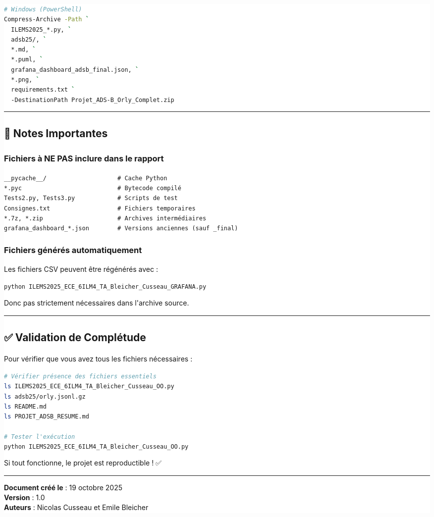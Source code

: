 ```bash
# Windows (PowerShell)
Compress-Archive -Path `
  ILEMS2025_*.py, `
  adsb25/, `
  *.md, `
  *.puml, `
  grafana_dashboard_adsb_final.json, `
  *.png, `
  requirements.txt `
  -DestinationPath Projet_ADS-B_Orly_Complet.zip
```

---

## 📝 Notes Importantes

### Fichiers à NE PAS inclure dans le rapport
```
__pycache__/                    # Cache Python
*.pyc                           # Bytecode compilé
Tests2.py, Tests3.py            # Scripts de test
Consignes.txt                   # Fichiers temporaires
*.7z, *.zip                     # Archives intermédiaires
grafana_dashboard_*.json        # Versions anciennes (sauf _final)
```

### Fichiers générés automatiquement
Les fichiers CSV peuvent être régénérés avec :
```bash
python ILEMS2025_ECE_6ILM4_TA_Bleicher_Cusseau_GRAFANA.py
```

Donc pas strictement nécessaires dans l'archive source.

---

## ✅ Validation de Complétude

Pour vérifier que vous avez tous les fichiers nécessaires :

```bash
# Vérifier présence des fichiers essentiels
ls ILEMS2025_ECE_6ILM4_TA_Bleicher_Cusseau_OO.py
ls adsb25/orly.jsonl.gz
ls README.md
ls PROJET_ADSB_RESUME.md

# Tester l'exécution
python ILEMS2025_ECE_6ILM4_TA_Bleicher_Cusseau_OO.py
```

Si tout fonctionne, le projet est reproductible ! ✅

---

**Document créé le** : 19 octobre 2025  
**Version** : 1.0  
**Auteurs** : Nicolas Cusseau et Emile Bleicher
